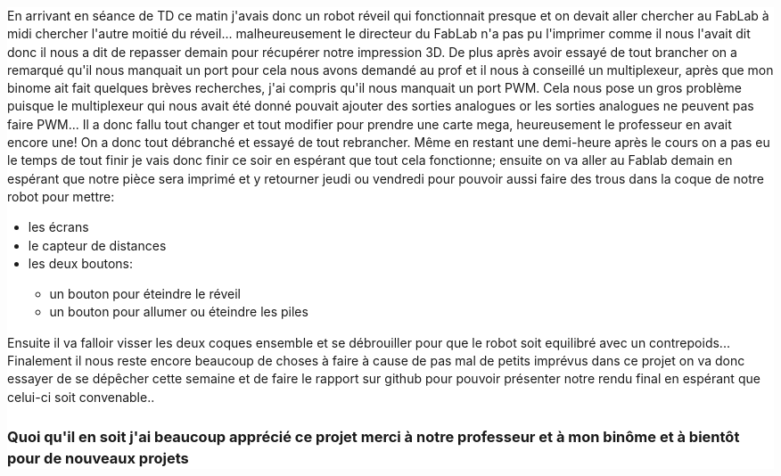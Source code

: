 
En arrivant en séance de TD ce matin j'avais donc un robot réveil qui fonctionnait presque et on devait aller chercher au FabLab à midi chercher l'autre moitié du réveil... malheureusement le directeur du FabLab n'a pas pu l'imprimer comme il nous l'avait dit donc il nous a dit de repasser demain pour récupérer notre impression 3D.
De plus après avoir essayé de tout brancher on a remarqué qu'il nous manquait un port pour cela nous avons demandé au prof et il nous à conseillé un multiplexeur, après que mon binome ait fait quelques brèves recherches, j'ai compris qu'il nous manquait un port PWM. 
Cela nous pose  un gros problème puisque le multiplexeur qui nous avait été donné pouvait ajouter des sorties analogues or les sorties analogues ne peuvent pas faire PWM...
Il a donc fallu tout changer et tout modifier pour prendre une carte mega, heureusement le professeur en avait encore une! On a donc tout débranché et essayé de tout rebrancher. Même en restant une demi-heure après le cours on a pas eu le temps de tout finir je vais donc finir ce soir en espérant que tout cela fonctionne; ensuite on va aller au Fablab demain en espérant que notre pièce sera imprimé et y retourner jeudi ou vendredi pour pouvoir aussi faire des trous dans la coque de notre robot pour mettre:
<ul>
 <li> les écrans </li>
 <li> le capteur de distances </li> 
 <li>les deux boutons:</li>
 <ul><li>un bouton pour éteindre le réveil</li> 
  <li>un bouton pour allumer ou éteindre les piles</li>
    </ul>
    </ul>
    
Ensuite il va falloir visser les deux coques ensemble et se débrouiller pour que le robot soit equilibré avec un contrepoids... Finalement il nous reste encore beaucoup de choses à faire à cause de pas mal de petits imprévus dans ce projet on va donc essayer de se dépêcher cette semaine et de faire le rapport sur github pour pouvoir présenter notre rendu final en espérant que celui-ci soit convenable..
    
   <h3> <strong>Quoi qu'il en soit j'ai beaucoup apprécié ce projet merci à notre professeur et à mon binôme et à bientôt pour de nouveaux projets</strong> </h3>







